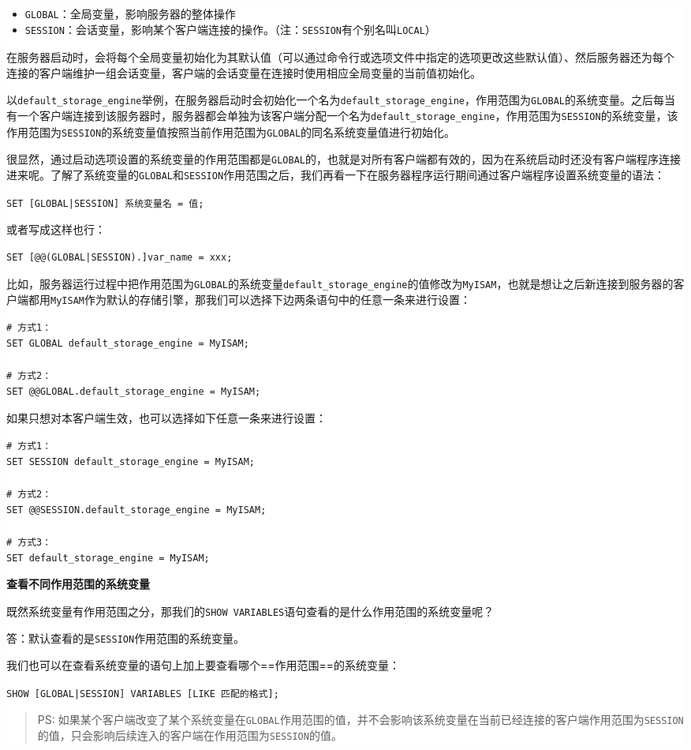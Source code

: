 - `GLOBAL`：全局变量，影响服务器的整体操作
- `SESSION`：会话变量，影响某个客户端连接的操作。（注：`SESSION`有个别名叫`LOCAL`）

在服务器启动时，会将每个全局变量初始化为其默认值（可以通过命令行或选项文件中指定的选项更改这些默认值）、然后服务器还为每个连接的客户端维护一组会话变量，客户端的会话变量在连接时使用相应全局变量的当前值初始化。

以`default_storage_engine`举例，在服务器启动时会初始化一个名为`default_storage_engine`，作用范围为`GLOBAL`的系统变量。之后每当有一个客户端连接到该服务器时，服务器都会单独为该客户端分配一个名为`default_storage_engine`，作用范围为`SESSION`的系统变量，该作用范围为`SESSION`的系统变量值按照当前作用范围为`GLOBAL`的同名系统变量值进行初始化。

很显然，通过启动选项设置的系统变量的作用范围都是`GLOBAL`的，也就是对所有客户端都有效的，因为在系统启动时还没有客户端程序连接进来呢。了解了系统变量的`GLOBAL`和`SESSION`作用范围之后，我们再看一下在服务器程序运行期间通过客户端程序设置系统变量的语法：

```mysql
SET [GLOBAL|SESSION] 系统变量名 = 值;
```

或者写成这样也行：

```mysql
SET [@@(GLOBAL|SESSION).]var_name = xxx;
```

比如，服务器运行过程中把作用范围为`GLOBAL`的系统变量`default_storage_engine`的值修改为`MyISAM`，也就是想让之后新连接到服务器的客户端都用`MyISAM`作为默认的存储引擎，那我们可以选择下边两条语句中的任意一条来进行设置：

```mysql
# 方式1：
SET GLOBAL default_storage_engine = MyISAM;

# 方式2：
SET @@GLOBAL.default_storage_engine = MyISAM;
```

如果只想对本客户端生效，也可以选择如下任意一条来进行设置：

```mysql
# 方式1：
SET SESSION default_storage_engine = MyISAM;

# 方式2：
SET @@SESSION.default_storage_engine = MyISAM;

# 方式3：
SET default_storage_engine = MyISAM;
```

**查看不同作用范围的系统变量**

既然系统变量有作用范围之分，那我们的`SHOW VARIABLES`语句查看的是什么作用范围的系统变量呢？

答：默认查看的是`SESSION`作用范围的系统变量。

我们也可以在查看系统变量的语句上加上要查看哪个==作用范围==的系统变量：

```mysql
SHOW [GLOBAL|SESSION] VARIABLES [LIKE 匹配的格式];
```

> PS: 如果某个客户端改变了某个系统变量在`GLOBAL`作用范围的值，并不会影响该系统变量在当前已经连接的客户端作用范围为`SESSION`的值，只会影响后续连入的客户端在作用范围为`SESSION`的值。

